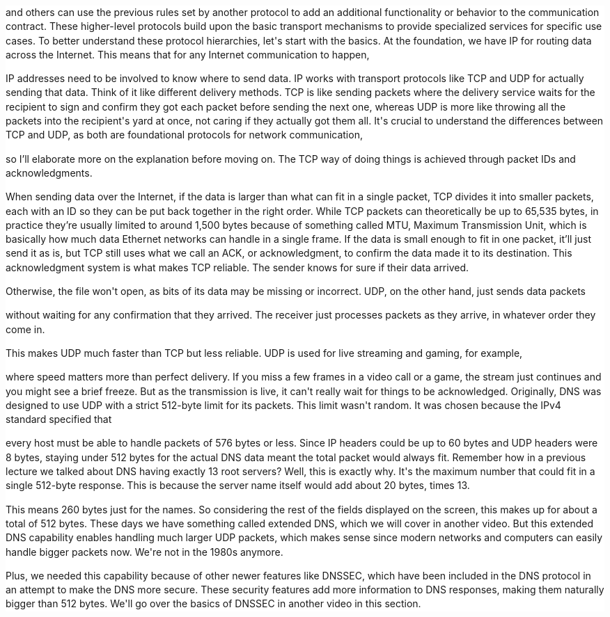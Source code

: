 
and others can use the previous rules set by another protocol to add an additional functionality or behavior to the communication contract. These higher-level protocols build upon the basic transport mechanisms to provide specialized services for specific use cases. To better understand these protocol hierarchies, let's start with the basics. At the foundation, we have IP for routing data across the Internet. This means that for any Internet communication to happen,

IP addresses need to be involved to know where to send data. IP works with transport protocols like TCP and UDP for actually sending that data. Think of it like different delivery methods. TCP is like sending packets where the delivery service waits for the recipient to sign and confirm they got each packet before sending the next one, whereas UDP is more like throwing all the packets into the recipient's yard at once, not caring if they actually got them all. It's crucial to understand the differences between TCP and UDP, as both are foundational protocols for network communication,

so I’ll elaborate more on the explanation before moving on. The TCP way of doing things is achieved through packet IDs and acknowledgments.

When sending data over the Internet, if the data is larger than what can fit in a single packet, TCP divides it into smaller packets, each with an ID so they can be put back together in the right order. While TCP packets can theoretically be up to 65,535 bytes, in practice they’re usually limited to around 1,500 bytes because of something called MTU, Maximum Transmission Unit, which is basically how much data Ethernet networks can handle in a single frame. If the data is small enough to fit in one packet, it’ll just send it as is, but TCP still uses what we call an ACK, or acknowledgment, to confirm the data made it to its destination. This acknowledgment system is what makes TCP reliable. The sender knows for sure if their data arrived.

Otherwise, the file won't open, as bits of its data may be missing or incorrect. UDP, on the other hand, just sends data packets

without waiting for any confirmation that they arrived. The receiver just processes packets as they arrive, in whatever order they come in.

This makes UDP much faster than TCP but less reliable. UDP is used for live streaming and gaming, for example,

where speed matters more than perfect delivery. If you miss a few frames in a video call or a game, the stream just continues and you might see a brief freeze. But as the transmission is live, it can't really wait for things to be acknowledged. Originally, DNS was designed to use UDP with a strict 512-byte limit for its packets. This limit wasn't random. It was chosen because the IPv4 standard specified that


every host must be able to handle packets of 576 bytes or less. Since IP headers could be up to 60 bytes and UDP headers were 8 bytes, staying under 512 bytes for the actual DNS data meant the total packet would always fit. Remember how in a previous lecture we talked about DNS having exactly 13 root servers? Well, this is exactly why. It's the maximum number that could fit in a single 512-byte response. This is because the server name itself would add about 20 bytes, times 13.

This means 260 bytes just for the names. So considering the rest of the fields displayed on the screen, this makes up for about a total of 512 bytes. These days we have something called extended DNS, which we will cover in another video. But this extended DNS capability enables handling much larger UDP packets, which makes sense since modern networks and computers can easily handle bigger packets now. We're not in the 1980s anymore.

Plus, we needed this capability because of other newer features like DNSSEC, which have been included in the DNS protocol in an attempt to make the DNS more secure. These security features add more information to DNS responses, making them naturally bigger than 512 bytes. We'll go over the basics of DNSSEC in another video in this section.
